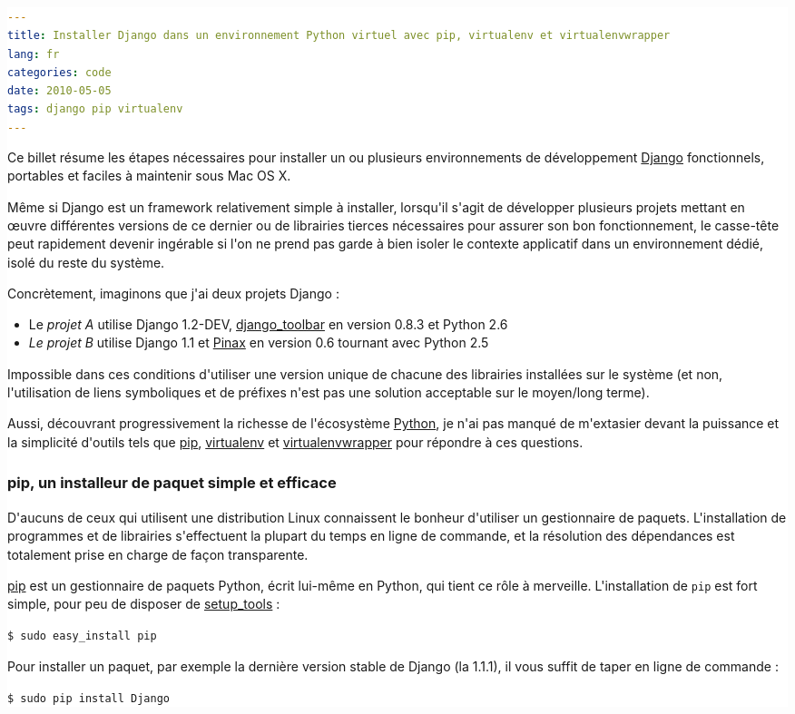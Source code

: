 ```yaml
---
title: Installer Django dans un environnement Python virtuel avec pip, virtualenv et virtualenvwrapper
lang: fr
categories: code
date: 2010-05-05
tags: django pip virtualenv
---
```


Ce billet résume les étapes nécessaires pour installer un ou plusieurs environnements de développement [Django](http://www.djangoproject.com/) fonctionnels, portables et faciles à maintenir sous Mac OS&nbsp;X.

Même si Django est un framework relativement simple à installer, lorsqu'il s'agit de développer plusieurs projets mettant en œuvre différentes versions de ce dernier ou de librairies tierces nécessaires pour assurer son bon fonctionnement, le casse-tête peut rapidement devenir ingérable si l'on ne prend pas garde à bien isoler le contexte applicatif dans un environnement dédié, isolé du reste du système.

Concrètement, imaginons que j'ai deux projets Django&nbsp;:

 * Le *projet A* utilise Django 1.2-DEV, [django_toolbar](http://github.com/robhudson/django-debug-toolbar) en version 0.8.3 et Python 2.6
 * *Le projet B* utilise Django 1.1 et [Pinax](http://pinaxproject.com/) en version 0.6 tournant avec Python 2.5

Impossible dans ces conditions d'utiliser une version unique de chacune des librairies installées sur le système (et non, l'utilisation de liens symboliques et de préfixes n'est pas une solution acceptable sur le moyen/long terme).

Aussi, découvrant progressivement la richesse de l'écosystème [Python](http://python.org/), je n'ai pas manqué de m'extasier devant la puissance et la simplicité d'outils tels que [pip](http://pypi.python.org/pypi/pip), [virtualenv](http://pypi.python.org/pypi/virtualenv) et [virtualenvwrapper](http://www.doughellmann.com/projects/virtualenvwrapper/) pour répondre à ces questions.

### pip, un installeur de paquet simple et efficace

D'aucuns de ceux qui utilisent une distribution Linux connaissent le bonheur d'utiliser un gestionnaire de paquets. L'installation de programmes et de librairies s'effectuent la plupart du temps en ligne de commande, et la résolution des dépendances est totalement prise en charge de façon transparente.

[pip](http://pypi.python.org/pypi/pip) est un gestionnaire de paquets Python, écrit lui-même en Python, qui tient ce rôle à merveille. L'installation de `pip` est fort simple, pour peu de disposer de [setup_tools](http://pypi.python.org/pypi/setuptools)&nbsp;:

```terminal
$ sudo easy_install pip
```

Pour installer un paquet, par exemple la dernière version stable de Django (la 1.1.1), il vous suffit de taper en ligne de commande&nbsp;:

```terminal
$ sudo pip install Django
```
